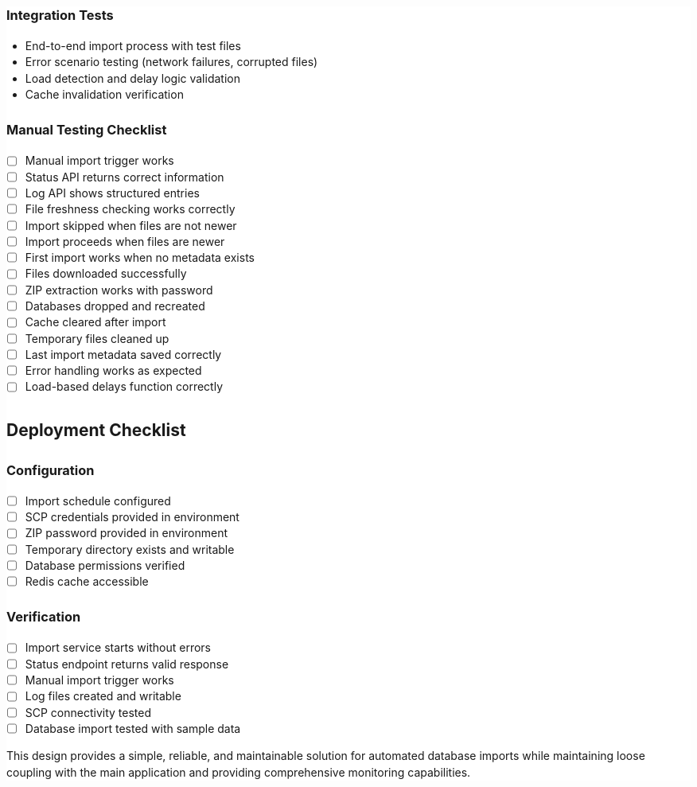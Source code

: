 ### Integration Tests

- End-to-end import process with test files
- Error scenario testing (network failures, corrupted files)
- Load detection and delay logic validation
- Cache invalidation verification

### Manual Testing Checklist

- [ ] Manual import trigger works
- [ ] Status API returns correct information
- [ ] Log API shows structured entries  
- [ ] File freshness checking works correctly
- [ ] Import skipped when files are not newer
- [ ] Import proceeds when files are newer
- [ ] First import works when no metadata exists
- [ ] Files downloaded successfully
- [ ] ZIP extraction works with password
- [ ] Databases dropped and recreated
- [ ] Cache cleared after import
- [ ] Temporary files cleaned up
- [ ] Last import metadata saved correctly
- [ ] Error handling works as expected
- [ ] Load-based delays function correctly

## Deployment Checklist

### Configuration

- [ ] Import schedule configured
- [ ] SCP credentials provided in environment
- [ ] ZIP password provided in environment
- [ ] Temporary directory exists and writable
- [ ] Database permissions verified
- [ ] Redis cache accessible

### Verification

- [ ] Import service starts without errors
- [ ] Status endpoint returns valid response
- [ ] Manual import trigger works
- [ ] Log files created and writable
- [ ] SCP connectivity tested
- [ ] Database import tested with sample data

This design provides a simple, reliable, and maintainable solution for automated database imports while maintaining loose coupling with the main application and providing comprehensive monitoring capabilities.
